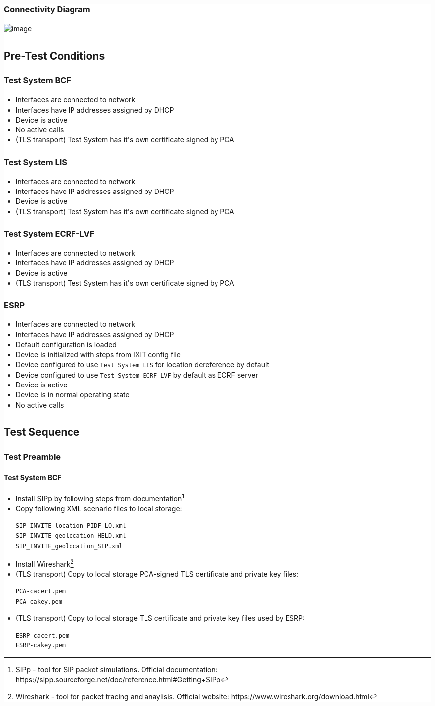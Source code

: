  
### Connectivity Diagram


![image](https://github.com/user-attachments/assets/55ed7d28-238a-4c89-9e76-403f90b14647)


## Pre-Test Conditions
### Test System BCF
* Interfaces are connected to network
* Interfaces have IP addresses assigned by DHCP
* Device is active
* No active calls
* (TLS transport) Test System has it's own certificate signed by PCA

### Test System LIS
* Interfaces are connected to network
* Interfaces have IP addresses assigned by DHCP
* Device is active
* (TLS transport) Test System has it's own certificate signed by PCA

### Test System ECRF-LVF
* Interfaces are connected to network
* Interfaces have IP addresses assigned by DHCP
* Device is active
* (TLS transport) Test System has it's own certificate signed by PCA

### ESRP
* Interfaces are connected to network
* Interfaces have IP addresses assigned by DHCP
* Default configuration is loaded
* Device is initialized with steps from IXIT config file
* Device configured to use `Test System LIS` for location dereference by default
* Device configured to use `Test System ECRF-LVF` by default as ECRF server
* Device is active
* Device is in normal operating state
* No active calls


## Test Sequence

### Test Preamble

#### Test System BCF
* Install SIPp by following steps from documentation[^1]
* Copy following XML scenario files to local storage:
  ```
  SIP_INVITE_location_PIDF-LO.xml
  SIP_INVITE_geolocation_HELD.xml
  SIP_INVITE_geolocation_SIP.xml
  ```
* Install Wireshark[^2]
* (TLS transport) Copy to local storage PCA-signed TLS certificate and private key files:
  ```
  PCA-cacert.pem
  PCA-cakey.pem
  ```
* (TLS transport) Copy to local storage TLS certificate and private key files used by ESRP:
  ```
  ESRP-cacert.pem
  ESRP-cakey.pem
  ```

[^1]: SIPp - tool for SIP packet simulations. Official documentation: https://sipp.sourceforge.net/doc/reference.html#Getting+SIPp
[^2]: Wireshark - tool for packet tracing and anaylisis. Official website: https://www.wireshark.org/download.html
[^3]: Wireshark configuration to decrypt SIP over TLS packets: https://www.zoiper.com/en/support/home/article/162/How%20to%20decode%20SIP%20over%20TLS%20with%20Wireshark%20and%20Decrypting%20SDES%20Protected%20SRTP%20Stream